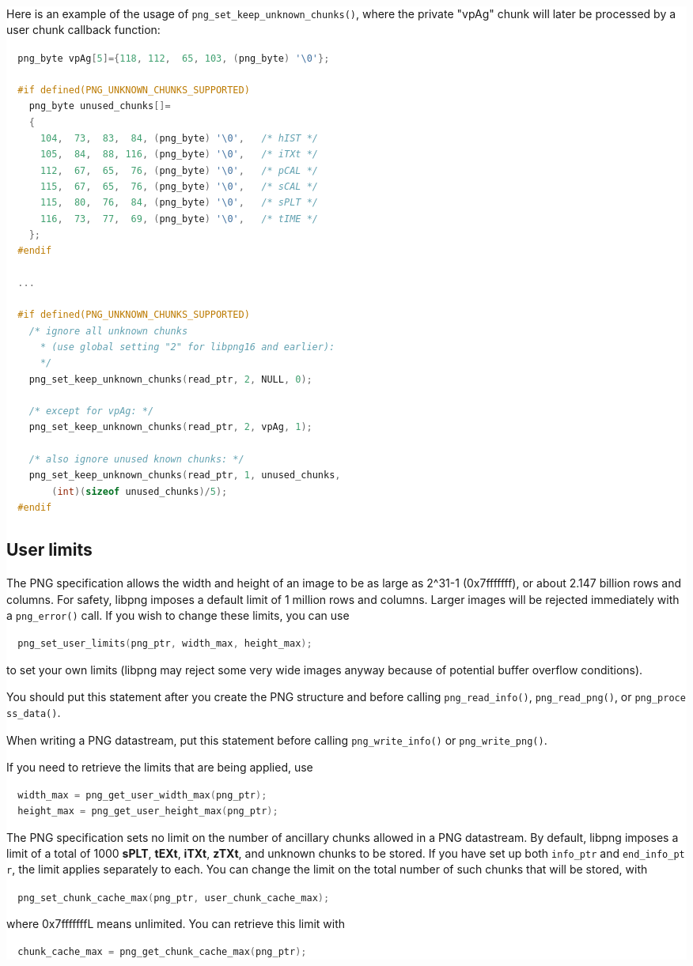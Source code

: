 Here is an example of the usage of `png_set_keep_unknown_chunks()`, where the private "vpAg" chunk will later be processed by a user chunk callback function:
```C
  png_byte vpAg[5]={118, 112,  65, 103, (png_byte) '\0'};

  #if defined(PNG_UNKNOWN_CHUNKS_SUPPORTED)
    png_byte unused_chunks[]=
    {
      104,  73,  83,  84, (png_byte) '\0',   /* hIST */
      105,  84,  88, 116, (png_byte) '\0',   /* iTXt */
      112,  67,  65,  76, (png_byte) '\0',   /* pCAL */
      115,  67,  65,  76, (png_byte) '\0',   /* sCAL */
      115,  80,  76,  84, (png_byte) '\0',   /* sPLT */
      116,  73,  77,  69, (png_byte) '\0',   /* tIME */
    };
  #endif

  ...

  #if defined(PNG_UNKNOWN_CHUNKS_SUPPORTED)
    /* ignore all unknown chunks
      * (use global setting "2" for libpng16 and earlier):
      */
    png_set_keep_unknown_chunks(read_ptr, 2, NULL, 0);

    /* except for vpAg: */
    png_set_keep_unknown_chunks(read_ptr, 2, vpAg, 1);

    /* also ignore unused known chunks: */
    png_set_keep_unknown_chunks(read_ptr, 1, unused_chunks,
        (int)(sizeof unused_chunks)/5);
  #endif
```
## User limits
The PNG specification allows the width and height of an image to be as large as 2^31-1 (0x7fffffff), or about 2.147 billion rows and columns. For safety, libpng imposes a default limit of 1 million rows and columns. Larger images will be rejected immediately with a `png_error()` call. If you wish to change these limits, you can use
```C
  png_set_user_limits(png_ptr, width_max, height_max);
```
to set your own limits (libpng may reject some very wide images anyway because of potential buffer overflow conditions).

You should put this statement after you create the PNG structure and before calling `png_read_info()`, `png_read_png()`, or `png_process_data()`.

When writing a PNG datastream, put this statement before calling `png_write_info()` or `png_write_png()`.

If you need to retrieve the limits that are being applied, use
```C
  width_max = png_get_user_width_max(png_ptr);
  height_max = png_get_user_height_max(png_ptr);
```
The PNG specification sets no limit on the number of ancillary chunks allowed in a PNG datastream.  By default, libpng imposes a limit of a total of 1000 **sPLT**, **tEXt**, **iTXt**, **zTXt**, and unknown chunks to be stored. If you have set up both `info_ptr` and `end_info_ptr`, the limit applies separately to each.  You can change the limit on the total number of such chunks that will be stored, with
```C
  png_set_chunk_cache_max(png_ptr, user_chunk_cache_max);
```
where 0x7fffffffL means unlimited.  You can retrieve this limit with
```C
  chunk_cache_max = png_get_chunk_cache_max(png_ptr);
```

[^1]: If you are not using the standard I/O functions, you will need to replace them with custom functions.  See the discussion under [Customizing libpng](#6-modifyingcustomizing-libpng).